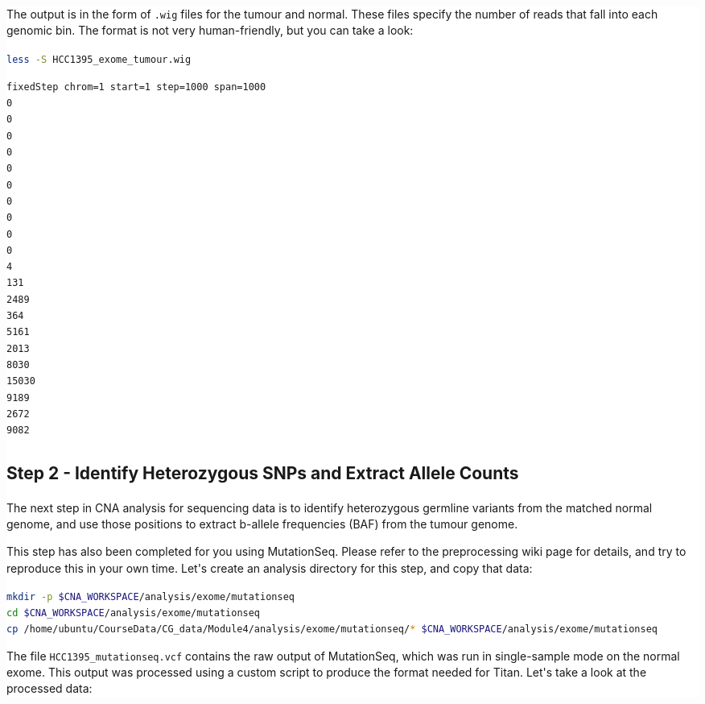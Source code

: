 The output is in the form of `.wig` files for the tumour and normal. These files specify the number of reads that fall into each genomic bin. The format is not very human-friendly, but you can take a look:

```bash
less -S HCC1395_exome_tumour.wig
```

```
fixedStep chrom=1 start=1 step=1000 span=1000
0
0
0
0
0
0
0
0
0
0
4
131
2489
364
5161
2013
8030
15030
9189
2672
9082
```

## Step 2 - Identify Heterozygous SNPs and Extract Allele Counts

The next step in CNA analysis for sequencing data is to identify heterozygous germline variants from the matched normal genome, and use those positions to extract b-allele frequencies (BAF) from the tumour genome. 

This step has also been completed for you using MutationSeq. Please refer to the preprocessing wiki page for details, and try to reproduce this in your own time. Let's create an analysis directory for this step, and copy that data:

```bash
mkdir -p $CNA_WORKSPACE/analysis/exome/mutationseq
cd $CNA_WORKSPACE/analysis/exome/mutationseq
cp /home/ubuntu/CourseData/CG_data/Module4/analysis/exome/mutationseq/* $CNA_WORKSPACE/analysis/exome/mutationseq
```

The file `HCC1395_mutationseq.vcf` contains the raw output of MutationSeq, which was run in single-sample mode on the normal exome. This output was processed using a custom script to produce the format needed for Titan. Let's take a look at the processed data:

